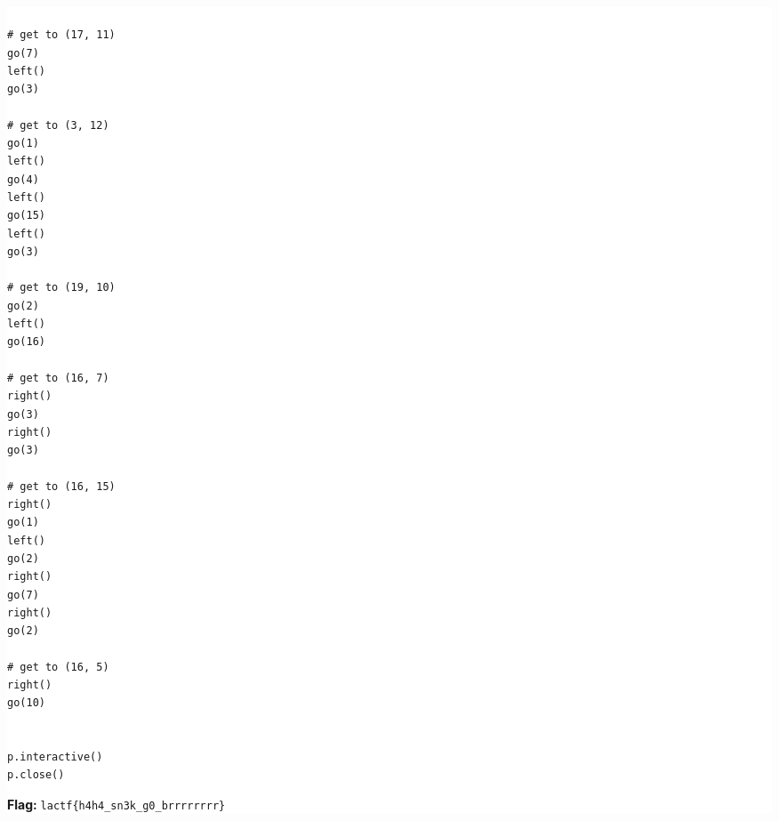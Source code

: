 ```

# get to (17, 11)
go(7)
left()
go(3)

# get to (3, 12)
go(1)
left()
go(4)
left()
go(15)
left()
go(3)

# get to (19, 10)
go(2)
left()
go(16)

# get to (16, 7)
right()
go(3)
right()
go(3)

# get to (16, 15)
right()
go(1)
left()
go(2)
right()
go(7)
right()
go(2)

# get to (16, 5)
right()
go(10)


p.interactive()
p.close()
```

**Flag:** `lactf{h4h4_sn3k_g0_brrrrrrrr}`